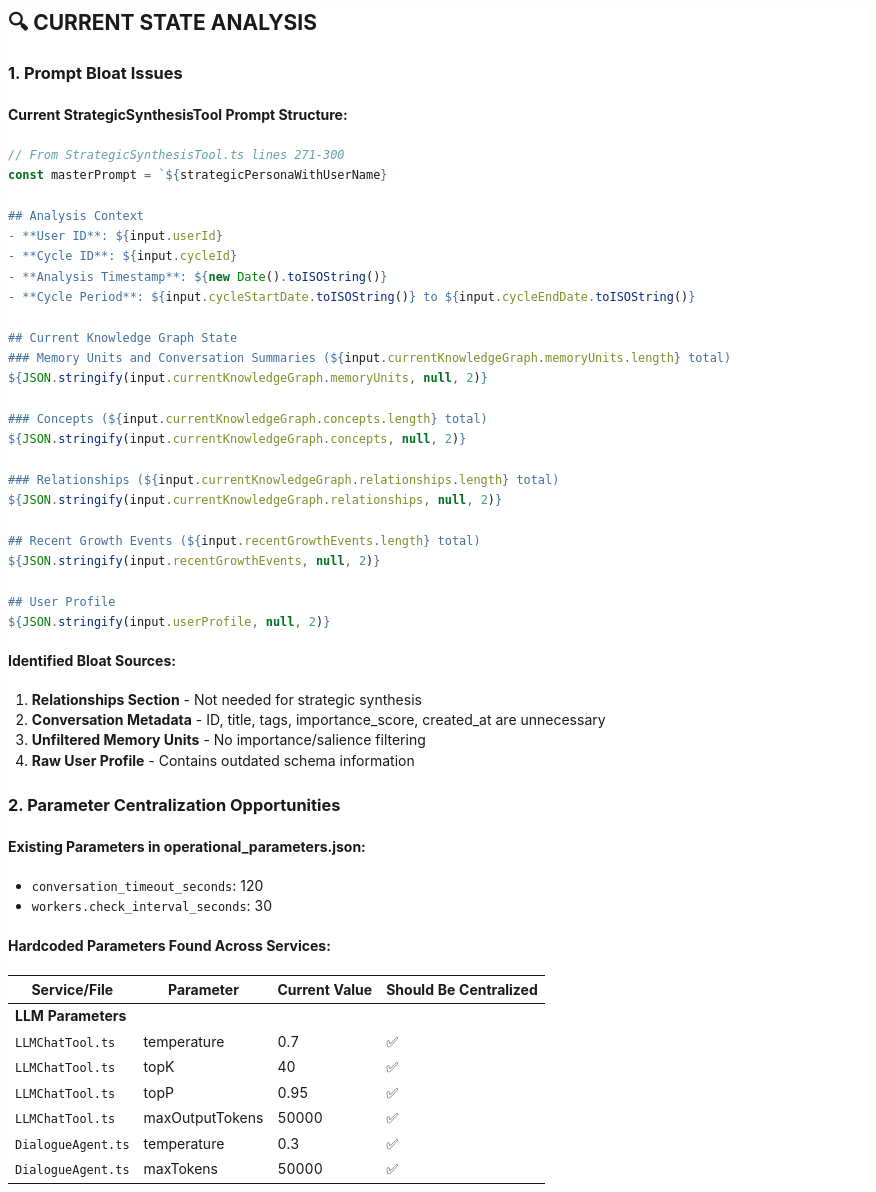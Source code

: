 
## **🔍 CURRENT STATE ANALYSIS**

### **1. Prompt Bloat Issues**

#### **Current StrategicSynthesisTool Prompt Structure:**
```typescript
// From StrategicSynthesisTool.ts lines 271-300
const masterPrompt = `${strategicPersonaWithUserName}

## Analysis Context
- **User ID**: ${input.userId}
- **Cycle ID**: ${input.cycleId}
- **Analysis Timestamp**: ${new Date().toISOString()}
- **Cycle Period**: ${input.cycleStartDate.toISOString()} to ${input.cycleEndDate.toISOString()}

## Current Knowledge Graph State
### Memory Units and Conversation Summaries (${input.currentKnowledgeGraph.memoryUnits.length} total)
${JSON.stringify(input.currentKnowledgeGraph.memoryUnits, null, 2)}

### Concepts (${input.currentKnowledgeGraph.concepts.length} total)
${JSON.stringify(input.currentKnowledgeGraph.concepts, null, 2)}

### Relationships (${input.currentKnowledgeGraph.relationships.length} total)
${JSON.stringify(input.currentKnowledgeGraph.relationships, null, 2)}

## Recent Growth Events (${input.recentGrowthEvents.length} total)
${JSON.stringify(input.recentGrowthEvents, null, 2)}

## User Profile
${JSON.stringify(input.userProfile, null, 2)}
```

#### **Identified Bloat Sources:**
1. **Relationships Section** - Not needed for strategic synthesis
2. **Conversation Metadata** - ID, title, tags, importance_score, created_at are unnecessary
3. **Unfiltered Memory Units** - No importance/salience filtering
4. **Raw User Profile** - Contains outdated schema information

### **2. Parameter Centralization Opportunities**

#### **Existing Parameters in operational_parameters.json:**
- `conversation_timeout_seconds`: 120
- `workers.check_interval_seconds`: 30

#### **Hardcoded Parameters Found Across Services:**

| Service/File | Parameter | Current Value | Should Be Centralized |
|--------------|-----------|---------------|----------------------|
| **LLM Parameters** | | | |
| `LLMChatTool.ts` | temperature | 0.7 | ✅ |
| `LLMChatTool.ts` | topK | 40 | ✅ |
| `LLMChatTool.ts` | topP | 0.95 | ✅ |
| `LLMChatTool.ts` | maxOutputTokens | 50000 | ✅ |
| `DialogueAgent.ts` | temperature | 0.3 | ✅ |
| `DialogueAgent.ts` | maxTokens | 50000 | ✅ |